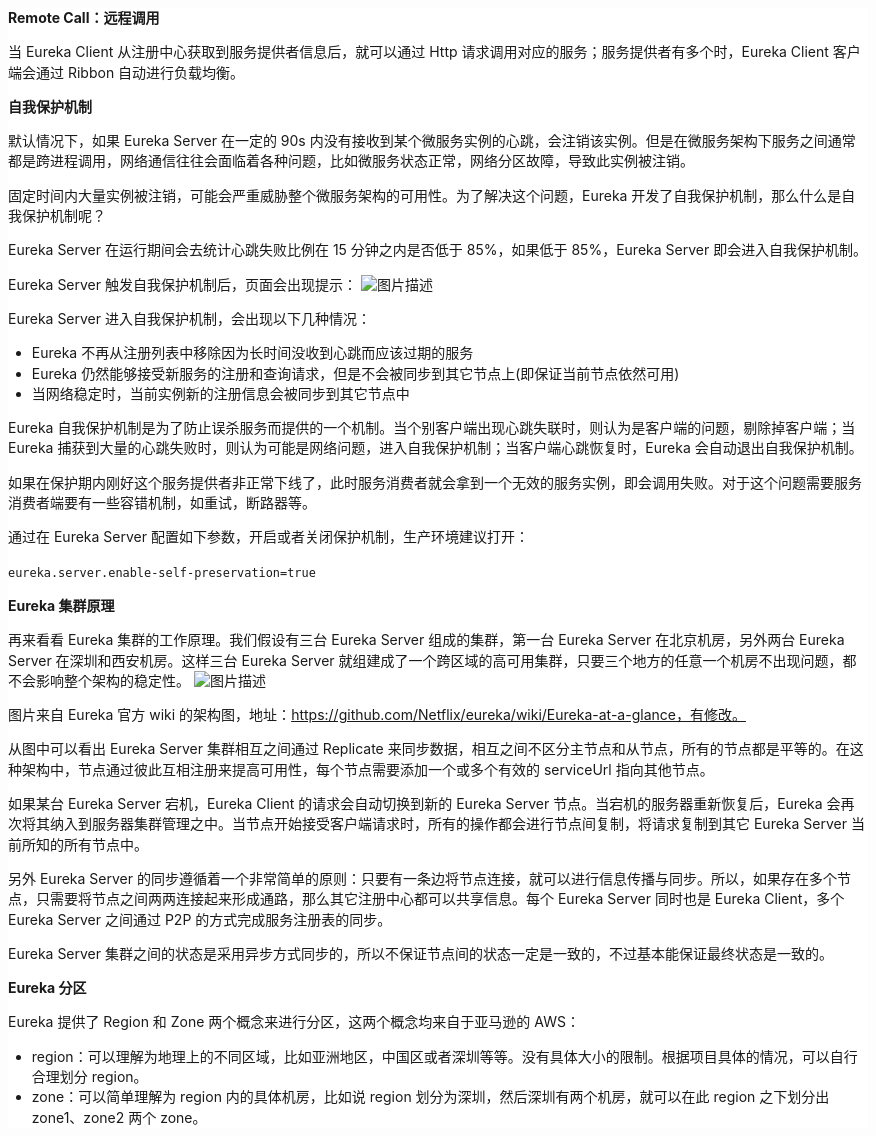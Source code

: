 **Remote Call：远程调用**

当 Eureka Client 从注册中心获取到服务提供者信息后，就可以通过 Http 请求调用对应的服务；服务提供者有多个时，Eureka Client 客户端会通过 Ribbon 自动进行负载均衡。

**自我保护机制**

默认情况下，如果 Eureka Server 在一定的 90s 内没有接收到某个微服务实例的心跳，会注销该实例。但是在微服务架构下服务之间通常都是跨进程调用，网络通信往往会面临着各种问题，比如微服务状态正常，网络分区故障，导致此实例被注销。

固定时间内大量实例被注销，可能会严重威胁整个微服务架构的可用性。为了解决这个问题，Eureka 开发了自我保护机制，那么什么是自我保护机制呢？

Eureka Server 在运行期间会去统计心跳失败比例在 15 分钟之内是否低于 85%，如果低于 85%，Eureka Server 即会进入自我保护机制。

Eureka Server 触发自我保护机制后，页面会出现提示：
![图片描述](https://img1.sycdn.imooc.com/5d00d9060001896f13410584.png)

Eureka Server 进入自我保护机制，会出现以下几种情况：

- Eureka 不再从注册列表中移除因为长时间没收到心跳而应该过期的服务
- Eureka 仍然能够接受新服务的注册和查询请求，但是不会被同步到其它节点上(即保证当前节点依然可用)
- 当网络稳定时，当前实例新的注册信息会被同步到其它节点中

Eureka 自我保护机制是为了防止误杀服务而提供的一个机制。当个别客户端出现心跳失联时，则认为是客户端的问题，剔除掉客户端；当 Eureka 捕获到大量的心跳失败时，则认为可能是网络问题，进入自我保护机制；当客户端心跳恢复时，Eureka 会自动退出自我保护机制。

如果在保护期内刚好这个服务提供者非正常下线了，此时服务消费者就会拿到一个无效的服务实例，即会调用失败。对于这个问题需要服务消费者端要有一些容错机制，如重试，断路器等。

通过在 Eureka Server 配置如下参数，开启或者关闭保护机制，生产环境建议打开：

```
eureka.server.enable-self-preservation=true
```



**Eureka 集群原理**

再来看看 Eureka 集群的工作原理。我们假设有三台 Eureka Server 组成的集群，第一台 Eureka Server 在北京机房，另外两台 Eureka Server 在深圳和西安机房。这样三台 Eureka Server 就组建成了一个跨区域的高可用集群，只要三个地方的任意一个机房不出现问题，都不会影响整个架构的稳定性。
![图片描述](https://img1.sycdn.imooc.com/5d00d9110001d41807130385.png)

图片来自 Eureka 官方 wiki 的架构图，地址：https://github.com/Netflix/eureka/wiki/Eureka-at-a-glance，有修改。

从图中可以看出 Eureka Server 集群相互之间通过 Replicate 来同步数据，相互之间不区分主节点和从节点，所有的节点都是平等的。在这种架构中，节点通过彼此互相注册来提高可用性，每个节点需要添加一个或多个有效的 serviceUrl 指向其他节点。

如果某台 Eureka Server 宕机，Eureka Client 的请求会自动切换到新的 Eureka Server 节点。当宕机的服务器重新恢复后，Eureka 会再次将其纳入到服务器集群管理之中。当节点开始接受客户端请求时，所有的操作都会进行节点间复制，将请求复制到其它 Eureka Server 当前所知的所有节点中。

另外 Eureka Server 的同步遵循着一个非常简单的原则：只要有一条边将节点连接，就可以进行信息传播与同步。所以，如果存在多个节点，只需要将节点之间两两连接起来形成通路，那么其它注册中心都可以共享信息。每个 Eureka Server 同时也是 Eureka Client，多个 Eureka Server 之间通过 P2P 的方式完成服务注册表的同步。

Eureka Server 集群之间的状态是采用异步方式同步的，所以不保证节点间的状态一定是一致的，不过基本能保证最终状态是一致的。

**Eureka 分区**

Eureka 提供了 Region 和 Zone 两个概念来进行分区，这两个概念均来自于亚马逊的 AWS：

- region：可以理解为地理上的不同区域，比如亚洲地区，中国区或者深圳等等。没有具体大小的限制。根据项目具体的情况，可以自行合理划分 region。
- zone：可以简单理解为 region 内的具体机房，比如说 region 划分为深圳，然后深圳有两个机房，就可以在此 region 之下划分出 zone1、zone2 两个 zone。
